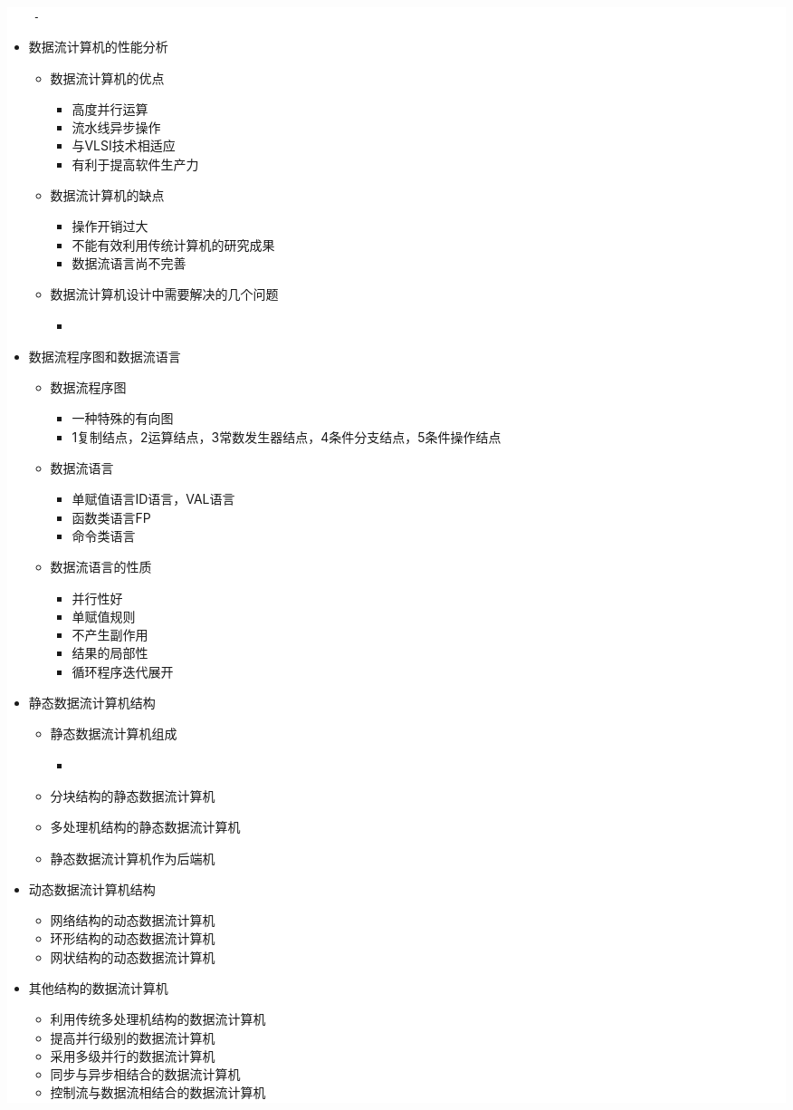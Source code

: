 		- 

- 数据流计算机的性能分析

	- 数据流计算机的优点

		- 高度并行运算
		- 流水线异步操作
		- 与VLSI技术相适应
		- 有利于提高软件生产力

	- 数据流计算机的缺点

		- 操作开销过大
		- 不能有效利用传统计算机的研究成果
		- 数据流语言尚不完善

	- 数据流计算机设计中需要解决的几个问题

		- 

- 数据流程序图和数据流语言

	- 数据流程序图

		- 一种特殊的有向图
		- 1复制结点，2运算结点，3常数发生器结点，4条件分支结点，5条件操作结点

	- 数据流语言

		- 单赋值语言ID语言，VAL语言
		- 函数类语言FP
		- 命令类语言

	- 数据流语言的性质

		- 并行性好
		- 单赋值规则
		- 不产生副作用
		- 结果的局部性
		- 循环程序迭代展开

- 静态数据流计算机结构

	- 静态数据流计算机组成

		- 

	- 分块结构的静态数据流计算机
	- 多处理机结构的静态数据流计算机
	- 静态数据流计算机作为后端机

- 动态数据流计算机结构

	- 网络结构的动态数据流计算机
	- 环形结构的动态数据流计算机
	- 网状结构的动态数据流计算机

- 其他结构的数据流计算机

	- 利用传统多处理机结构的数据流计算机
	- 提高并行级别的数据流计算机
	- 采用多级并行的数据流计算机
	- 同步与异步相结合的数据流计算机
	- 控制流与数据流相结合的数据流计算机

